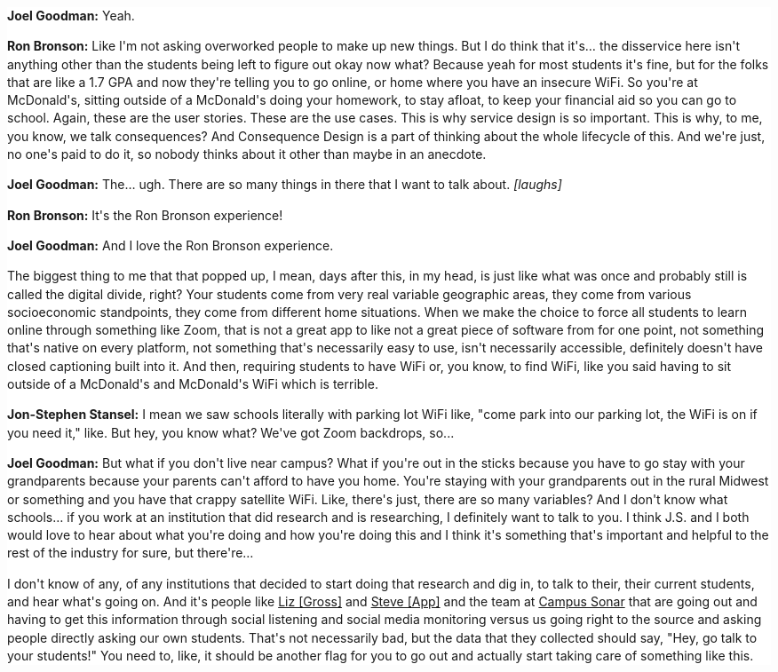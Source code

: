 **Joel Goodman:**
Yeah.

**Ron Bronson:**
Like I'm not asking overworked people to make up new things. But I do think that it's… the disservice here isn't anything other than the students being left to figure out okay now what? Because yeah for most students it's fine, but for the folks that are like a 1.7 GPA and now they're telling you to go online, or home where you have an insecure WiFi. So you're at McDonald's, sitting outside of a McDonald's doing your homework, to stay afloat, to keep your financial aid so you can go to school. Again, these are the user stories. These are the use cases. This is why service design is so important. This is why, to me, you know, we talk consequences? And Consequence Design is a part of thinking about the whole lifecycle of this. And we're just, no one's paid to do it, so nobody thinks about it other than maybe in an anecdote.

**Joel Goodman:**
The… ugh. There are so many things in there that I want to talk about. _\[laughs\]_

**Ron Bronson:**
It's the Ron Bronson experience!

**Joel Goodman:**
And I love the Ron Bronson experience.

The biggest thing to me that that popped up, I mean, days after this, in my head, is just like what was once and probably still is called the digital divide, right? Your students come from very real variable geographic areas, they come from various socioeconomic standpoints, they come from different home situations. When we make the choice to force all students to learn online through something like Zoom, that is not a great app to like not a great piece of software from for one point, not something that's native on every platform, not something that's necessarily easy to use, isn't necessarily accessible, definitely doesn't have closed captioning built into it. And then, requiring students to have WiFi or, you know, to find WiFi, like you said having to sit outside of a McDonald's and McDonald's WiFi which is terrible.

**Jon-Stephen Stansel:** I mean we saw schools literally with parking lot WiFi like, "come park into our parking lot, the WiFi is on if you need it," like. But hey, you know what? We've got Zoom backdrops, so...

**Joel Goodman:**
But what if you don't live near campus? What if you're out in the sticks because you have to go stay with your grandparents because your parents can't afford to have you home. You're staying with your grandparents out in the rural Midwest or something and you have that crappy satellite WiFi. Like, there's just, there are so many variables? And I don't know what schools… if you work at an institution that did research and is researching, I definitely want to talk to you. I think J.S. and I both would love to hear about what you're doing and how you're doing this and I think it's something that's important and helpful to the rest of the industry for sure, but there're…

I don't know of any, of any institutions that decided to start doing that research and dig in, to talk to their, their current students, and hear what's going on. And it's people like [Liz \[Gross\]](https://twitter.com/lizgross144) and [Steve \[App\]](https://twitter.com/StephenApp) and the team at [Campus Sonar](https://campussonar.com?utm_source=thoughtfeeder) that are going out and having to get this information through social listening and social media monitoring versus us going right to the source and asking people directly asking our own students. That's not necessarily bad, but the data that they collected should say, "Hey, go talk to your students!" You need to, like, it should be another flag for you to go out and actually start taking care of something like this.
